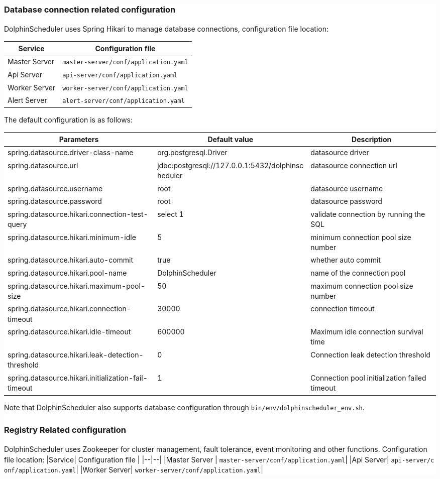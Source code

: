 ### Database connection related configuration

DolphinScheduler uses Spring Hikari to manage database connections, configuration file location:

|    Service    |          Configuration file           |
|---------------|---------------------------------------|
| Master Server | `master-server/conf/application.yaml` |
| Api Server    | `api-server/conf/application.yaml`    |
| Worker Server | `worker-server/conf/application.yaml` |
| Alert Server  | `alert-server/conf/application.yaml`  |

The default configuration is as follows:

|                      Parameters                      |                   Default value                   |                  Description                  |
|------------------------------------------------------|---------------------------------------------------|-----------------------------------------------|
| spring.datasource.driver-class-name                  | org.postgresql.Driver                             | datasource driver                             |
| spring.datasource.url                                | jdbc:postgresql://127.0.0.1:5432/dolphinscheduler | datasource connection url                     |
| spring.datasource.username                           | root                                              | datasource username                           |
| spring.datasource.password                           | root                                              | datasource password                           |
| spring.datasource.hikari.connection-test-query       | select 1                                          | validate connection by running the SQL        |
| spring.datasource.hikari.minimum-idle                | 5                                                 | minimum connection pool size number           |
| spring.datasource.hikari.auto-commit                 | true                                              | whether auto commit                           |
| spring.datasource.hikari.pool-name                   | DolphinScheduler                                  | name of the connection pool                   |
| spring.datasource.hikari.maximum-pool-size           | 50                                                | maximum connection pool size number           |
| spring.datasource.hikari.connection-timeout          | 30000                                             | connection timeout                            |
| spring.datasource.hikari.idle-timeout                | 600000                                            | Maximum idle connection survival time         |
| spring.datasource.hikari.leak-detection-threshold    | 0                                                 | Connection leak detection threshold           |
| spring.datasource.hikari.initialization-fail-timeout | 1                                                 | Connection pool initialization failed timeout |

Note that DolphinScheduler also supports database configuration through `bin/env/dolphinscheduler_env.sh`.

### Registry Related configuration

DolphinScheduler uses Zookeeper for cluster management, fault tolerance, event monitoring and other functions.
Configuration file location:
|Service| Configuration file |
|--|--|
|Master Server | `master-server/conf/application.yaml`|
|Api Server| `api-server/conf/application.yaml`|
|Worker Server| `worker-server/conf/application.yaml`|
